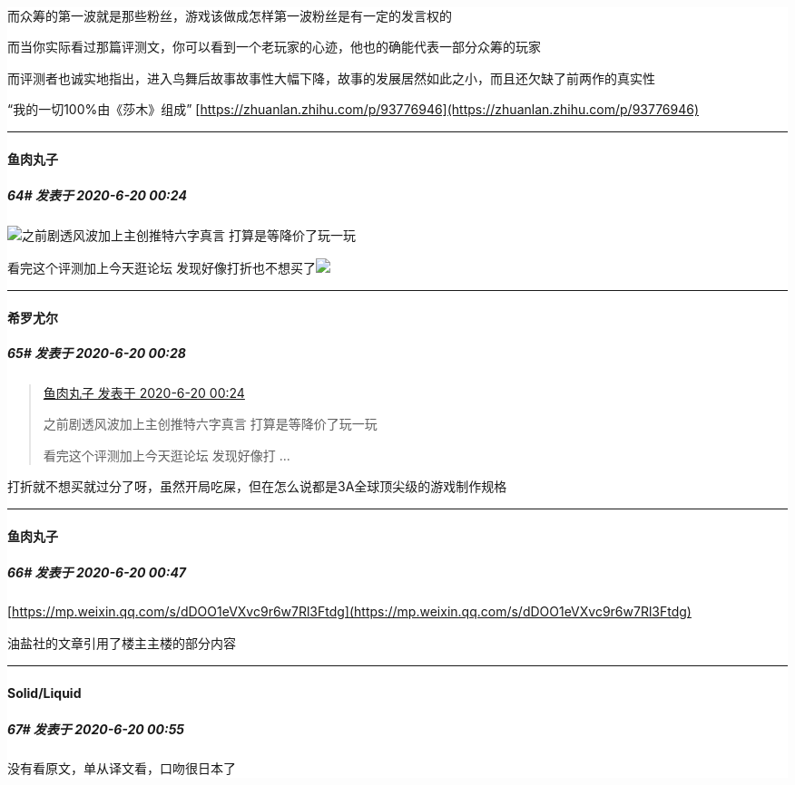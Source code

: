 
而众筹的第一波就是那些粉丝，游戏该做成怎样第一波粉丝是有一定的发言权的


而当你实际看过那篇评测文，你可以看到一个老玩家的心迹，他也的确能代表一部分众筹的玩家


而评测者也诚实地指出，进入鸟舞后故事故事性大幅下降，故事的发展居然如此之小，而且还欠缺了前两作的真实性


“我的一切100%由《莎木》组成”
[https://zhuanlan.zhihu.com/p/93776946](https://zhuanlan.zhihu.com/p/93776946)


-----

####  鱼肉丸子  
##### 64#       发表于 2020-6-20 00:24


<img src="https://static.saraba1st.com/image/smiley/face2017/001.png" referrerpolicy="no-referrer">之前剧透风波加上主创推特六字真言 打算是等降价了玩一玩 

看完这个评测加上今天逛论坛 发现好像打折也不想买了<img src="https://static.saraba1st.com/image/smiley/face2017/002.png" referrerpolicy="no-referrer">


-----

####  希罗尤尔  
##### 65#       发表于 2020-6-20 00:28


<blockquote><a href="httphttps://bbs.saraba1st.com/2b/forum.php?mod=redirect&amp;goto=findpost&amp;pid=47870334&amp;ptid=1942680" target="_blank">鱼肉丸子 发表于 2020-6-20 00:24</a>

之前剧透风波加上主创推特六字真言 打算是等降价了玩一玩 


看完这个评测加上今天逛论坛 发现好像打 ...</blockquote>
打折就不想买就过分了呀，虽然开局吃屎，但在怎么说都是3A全球顶尖级的游戏制作规格


-----

####  鱼肉丸子  
##### 66#       发表于 2020-6-20 00:47


[https://mp.weixin.qq.com/s/dDOO1eVXvc9r6w7Rl3Ftdg](https://mp.weixin.qq.com/s/dDOO1eVXvc9r6w7Rl3Ftdg)

油盐社的文章引用了楼主主楼的部分内容


-----

####  Solid/Liquid  
##### 67#       发表于 2020-6-20 00:55


没有看原文，单从译文看，口吻很日本了
